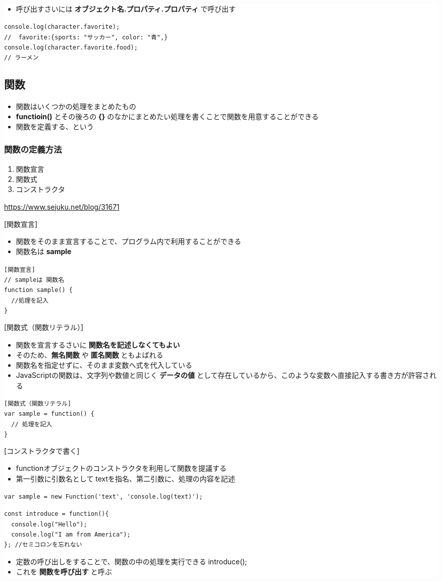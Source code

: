- 呼び出すさいには **オブジェクト名.プロパティ.プロパティ** で呼び出す

```
console.log(character.favorite);
//  favorite:{sports: "サッカー", color: "青",}
console.log(character.favorite.food);
// ラーメン
```

## 関数
- 関数はいくつかの処理をまとめたもの
- **functioin()** とその後ろの **{}** のなかにまとめたい処理を書くことで関数を用意することができる
- 関数を定義する、という

### 関数の定義方法
1. 関数宣言
2. 関数式
3. コンストラクタ

https://www.sejuku.net/blog/31671

[関数宣言]
- 関数をそのまま宣言することで、プログラム内で利用することができる
- 関数名は **sample**
```
[関数宣言]
// sampleは 関数名
function sample() {
  //処理を記入
}
```
[関数式（関数リテラル）]
- 関数を宣言するさいに **関数名を記述しなくてもよい**
- そのため、**無名関数** や **匿名関数** ともよばれる
- 関数名を指定せずに、そのまま変数へ式を代入している
- JavaScriptの関数は、文字列や数値と同じく **データの値** として存在しているから、このような変数へ直接記入する書き方が許容される


```
[関数式（関数リテラル]
var sample = function() {
  // 処理を記入
}
```

[コンストラクタで書く]
- functionオブジェクトのコンストラクタを利用して関数を提議する
- 第一引数に引数名として textを指名、第二引数に、処理の内容を記述
```
var sample = new Function('text', 'console.log(text)');
```

```
const introduce = function(){
  console.log("Hello");
  console.log("I am from America");
}; //セミコロンを忘れない
```
- 定数の呼び出しをすることで、関数の中の処理を実行できる introduce();
- これを **関数を呼び出す** と呼ぶ
